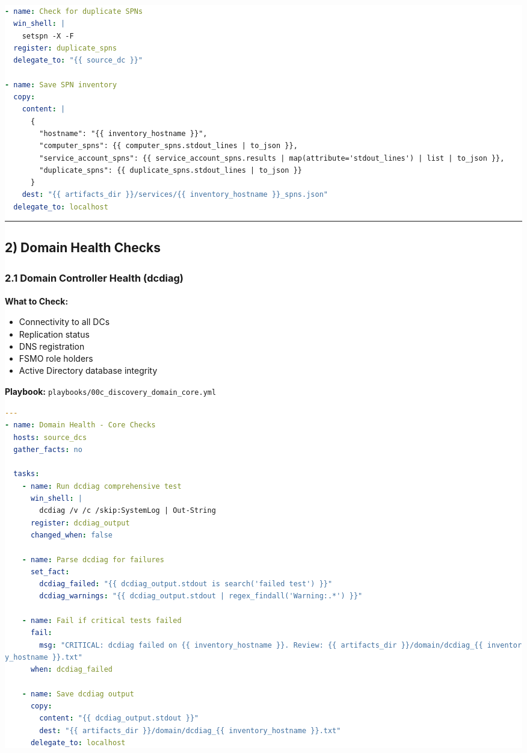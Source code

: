 ```yaml
- name: Check for duplicate SPNs
  win_shell: |
    setspn -X -F
  register: duplicate_spns
  delegate_to: "{{ source_dc }}"

- name: Save SPN inventory
  copy:
    content: |
      {
        "hostname": "{{ inventory_hostname }}",
        "computer_spns": {{ computer_spns.stdout_lines | to_json }},
        "service_account_spns": {{ service_account_spns.results | map(attribute='stdout_lines') | list | to_json }},
        "duplicate_spns": {{ duplicate_spns.stdout_lines | to_json }}
      }
    dest: "{{ artifacts_dir }}/services/{{ inventory_hostname }}_spns.json"
  delegate_to: localhost
```

---

## 2) Domain Health Checks

### 2.1 Domain Controller Health (dcdiag)

**What to Check:**
- Connectivity to all DCs
- Replication status
- DNS registration
- FSMO role holders
- Active Directory database integrity

**Playbook:** `playbooks/00c_discovery_domain_core.yml`

```yaml
---
- name: Domain Health - Core Checks
  hosts: source_dcs
  gather_facts: no

  tasks:
    - name: Run dcdiag comprehensive test
      win_shell: |
        dcdiag /v /c /skip:SystemLog | Out-String
      register: dcdiag_output
      changed_when: false

    - name: Parse dcdiag for failures
      set_fact:
        dcdiag_failed: "{{ dcdiag_output.stdout is search('failed test') }}"
        dcdiag_warnings: "{{ dcdiag_output.stdout | regex_findall('Warning:.*') }}"

    - name: Fail if critical tests failed
      fail:
        msg: "CRITICAL: dcdiag failed on {{ inventory_hostname }}. Review: {{ artifacts_dir }}/domain/dcdiag_{{ inventory_hostname }}.txt"
      when: dcdiag_failed

    - name: Save dcdiag output
      copy:
        content: "{{ dcdiag_output.stdout }}"
        dest: "{{ artifacts_dir }}/domain/dcdiag_{{ inventory_hostname }}.txt"
      delegate_to: localhost
```